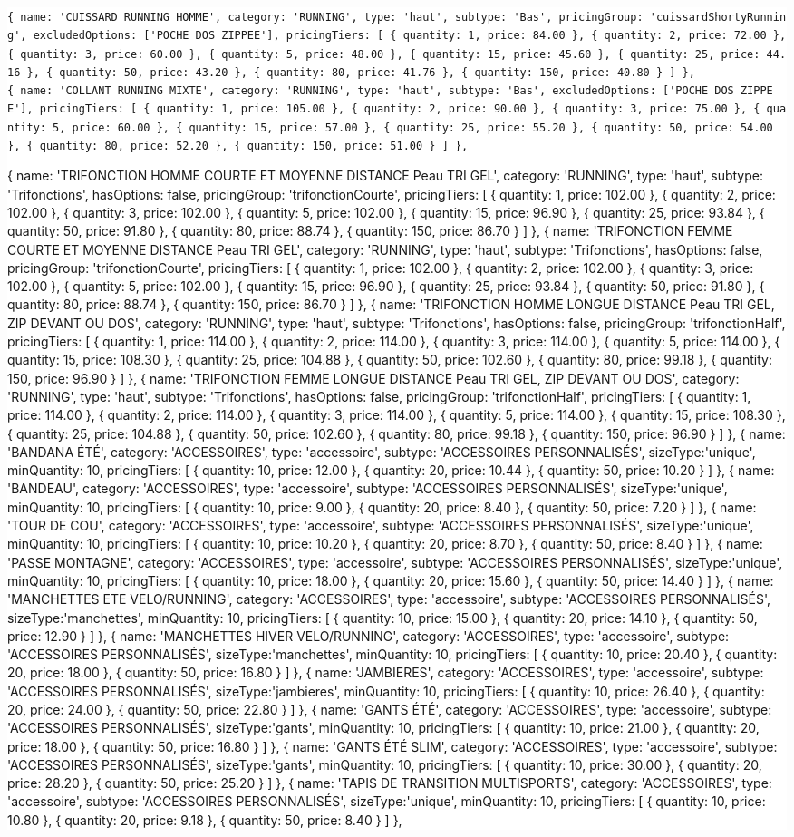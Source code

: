     { name: 'CUISSARD RUNNING HOMME', category: 'RUNNING', type: 'haut', subtype: 'Bas', pricingGroup: 'cuissardShortyRunning', excludedOptions: ['POCHE DOS ZIPPEE'], pricingTiers: [ { quantity: 1, price: 84.00 }, { quantity: 2, price: 72.00 }, { quantity: 3, price: 60.00 }, { quantity: 5, price: 48.00 }, { quantity: 15, price: 45.60 }, { quantity: 25, price: 44.16 }, { quantity: 50, price: 43.20 }, { quantity: 80, price: 41.76 }, { quantity: 150, price: 40.80 } ] },
    { name: 'COLLANT RUNNING MIXTE', category: 'RUNNING', type: 'haut', subtype: 'Bas', excludedOptions: ['POCHE DOS ZIPPEE'], pricingTiers: [ { quantity: 1, price: 105.00 }, { quantity: 2, price: 90.00 }, { quantity: 3, price: 75.00 }, { quantity: 5, price: 60.00 }, { quantity: 15, price: 57.00 }, { quantity: 25, price: 55.20 }, { quantity: 50, price: 54.00 }, { quantity: 80, price: 52.20 }, { quantity: 150, price: 51.00 } ] },
   { name: 'TRIFONCTION HOMME COURTE ET MOYENNE DISTANCE Peau TRI GEL', category: 'RUNNING', type: 'haut', subtype: 'Trifonctions', hasOptions: false, pricingGroup: 'trifonctionCourte', pricingTiers: [ { quantity: 1, price: 102.00 }, { quantity: 2, price: 102.00 }, { quantity: 3, price: 102.00 }, { quantity: 5, price: 102.00 }, { quantity: 15, price: 96.90 }, { quantity: 25, price: 93.84 }, { quantity: 50, price: 91.80 }, { quantity: 80, price: 88.74 }, { quantity: 150, price: 86.70 } ] },
{ name: 'TRIFONCTION FEMME COURTE ET MOYENNE DISTANCE Peau TRI GEL', category: 'RUNNING', type: 'haut', subtype: 'Trifonctions', hasOptions: false, pricingGroup: 'trifonctionCourte', pricingTiers: [ { quantity: 1, price: 102.00 }, { quantity: 2, price: 102.00 }, { quantity: 3, price: 102.00 }, { quantity: 5, price: 102.00 }, { quantity: 15, price: 96.90 }, { quantity: 25, price: 93.84 }, { quantity: 50, price: 91.80 }, { quantity: 80, price: 88.74 }, { quantity: 150, price: 86.70 } ] },
    { name: 'TRIFONCTION HOMME LONGUE DISTANCE Peau TRI GEL, ZIP DEVANT OU DOS', category: 'RUNNING', type: 'haut', subtype: 'Trifonctions', hasOptions: false, pricingGroup: 'trifonctionHalf', pricingTiers: [ { quantity: 1, price: 114.00 }, { quantity: 2, price: 114.00 }, { quantity: 3, price: 114.00 }, { quantity: 5, price: 114.00 }, { quantity: 15, price: 108.30 }, { quantity: 25, price: 104.88 }, { quantity: 50, price: 102.60 }, { quantity: 80, price: 99.18 }, { quantity: 150, price: 96.90 } ] },
{ name: 'TRIFONCTION FEMME LONGUE DISTANCE Peau TRI GEL, ZIP DEVANT OU DOS', category: 'RUNNING', type: 'haut', subtype: 'Trifonctions', hasOptions: false, pricingGroup: 'trifonctionHalf', pricingTiers: [ { quantity: 1, price: 114.00 }, { quantity: 2, price: 114.00 }, { quantity: 3, price: 114.00 }, { quantity: 5, price: 114.00 }, { quantity: 15, price: 108.30 }, { quantity: 25, price: 104.88 }, { quantity: 50, price: 102.60 }, { quantity: 80, price: 99.18 }, { quantity: 150, price: 96.90 } ] },
    { name: 'BANDANA ÉTÉ', category: 'ACCESSOIRES', type: 'accessoire', subtype: 'ACCESSOIRES PERSONNALISÉS', sizeType:'unique', minQuantity: 10, pricingTiers: [ { quantity: 10, price: 12.00 }, { quantity: 20, price: 10.44 }, { quantity: 50, price: 10.20 } ] },
    { name: 'BANDEAU', category: 'ACCESSOIRES', type: 'accessoire', subtype: 'ACCESSOIRES PERSONNALISÉS', sizeType:'unique', minQuantity: 10, pricingTiers: [ { quantity: 10, price: 9.00 },  { quantity: 20, price: 8.40 }, { quantity: 50, price: 7.20 } ] },
    { name: 'TOUR DE COU', category: 'ACCESSOIRES', type: 'accessoire', subtype: 'ACCESSOIRES PERSONNALISÉS', sizeType:'unique', minQuantity: 10, pricingTiers: [ { quantity: 10, price: 10.20 }, { quantity: 20, price: 8.70 }, { quantity: 50, price: 8.40 } ] },
    { name: 'PASSE MONTAGNE', category: 'ACCESSOIRES', type: 'accessoire', subtype: 'ACCESSOIRES PERSONNALISÉS', sizeType:'unique', minQuantity: 10, pricingTiers: [ { quantity: 10, price: 18.00 }, { quantity: 20, price: 15.60 }, { quantity: 50, price: 14.40 } ] },
    { name: 'MANCHETTES ETE VELO/RUNNING', category: 'ACCESSOIRES', type: 'accessoire', subtype: 'ACCESSOIRES PERSONNALISÉS', sizeType:'manchettes', minQuantity: 10, pricingTiers: [ { quantity: 10, price: 15.00 }, { quantity: 20, price: 14.10 }, { quantity: 50, price: 12.90 } ] },
{ name: 'MANCHETTES HIVER VELO/RUNNING', category: 'ACCESSOIRES', type: 'accessoire', subtype: 'ACCESSOIRES PERSONNALISÉS', sizeType:'manchettes', minQuantity: 10, pricingTiers: [ { quantity: 10, price: 20.40 }, { quantity: 20, price: 18.00 }, { quantity: 50, price: 16.80 } ] },
    { name: 'JAMBIERES', category: 'ACCESSOIRES', type: 'accessoire', subtype: 'ACCESSOIRES PERSONNALISÉS', sizeType:'jambieres', minQuantity: 10, pricingTiers: [ { quantity: 10, price: 26.40 }, { quantity: 20, price: 24.00 }, { quantity: 50, price: 22.80 } ] },
    { name: 'GANTS ÉTÉ', category: 'ACCESSOIRES', type: 'accessoire', subtype: 'ACCESSOIRES PERSONNALISÉS', sizeType:'gants', minQuantity: 10, pricingTiers: [ { quantity: 10, price: 21.00 }, { quantity: 20, price: 18.00 }, { quantity: 50, price: 16.80 } ] },
    { name: 'GANTS ÉTÉ SLIM', category: 'ACCESSOIRES', type: 'accessoire', subtype: 'ACCESSOIRES PERSONNALISÉS', sizeType:'gants', minQuantity: 10, pricingTiers: [ { quantity: 10, price: 30.00 }, { quantity: 20, price: 28.20 }, { quantity: 50, price: 25.20 } ] },
    { name: 'TAPIS DE TRANSITION MULTISPORTS', category: 'ACCESSOIRES', type: 'accessoire', subtype: 'ACCESSOIRES PERSONNALISÉS', sizeType:'unique', minQuantity: 10, pricingTiers: [ { quantity: 10, price: 10.80 }, { quantity: 20, price: 9.18 }, { quantity: 50, price: 8.40 } ] },